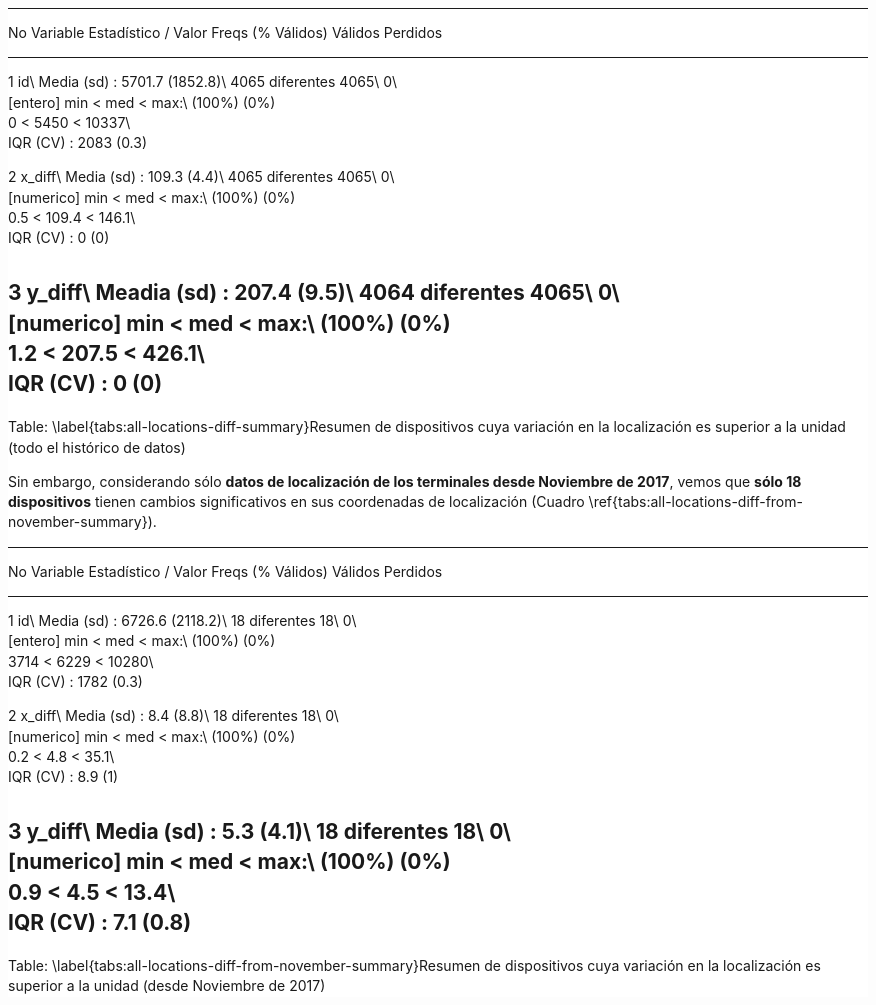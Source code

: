 




  -----------------------------------------------------------------------------------------
  No   Variable    Estadístico / Valor            Freqs (% Válidos)      Válidos  Perdidos  
  ---- ----------- ------------------------------ ---------------------- -------- ---------
  1    id\         Media (sd) : 5701.7 (1852.8)\  4065 diferentes        4065\    0\       
       [entero]    min < med < max:\                                     (100%)   (0%)     
                   0 < 5450 < 10337\                                                       
                   IQR (CV) : 2083 (0.3)                                                   
  
  2    x_diff\     Media (sd) : 109.3 (4.4)\      4065 diferentes        4065\    0\       
       [numerico]  min < med < max:\                                     (100%)   (0%)     
                   0.5 < 109.4 < 146.1\                                                    
                   IQR (CV) : 0 (0)                                                        
  
  3    y_diff\     Meadia (sd) : 207.4 (9.5)\     4064 diferentes       4065\     0\       
       [numerico]  min < med < max:\                                    (100%)    (0%)     
                   1.2 < 207.5 < 426.1\                                                    
                   IQR (CV) : 0 (0)                                                        
  -----------------------------------------------------------------------------------------

Table: \label{tabs:all-locations-diff-summary}Resumen de dispositivos cuya variación en la localización es superior a la unidad (todo el histórico de datos)



Sin embargo, considerando sólo **datos de localización de los terminales desde Noviembre de 2017**, vemos que **sólo 18 dispositivos** tienen cambios significativos en sus coordenadas de localización (Cuadro \ref{tabs:all-locations-diff-from-november-summary}).




  ---------------------------------------------------------------------------------------
  No   Variable    Estadístico / Valor            Freqs (% Válidos)    Válidos  Perdidos  
  ---- ----------- ------------------------------ -------------------- -------- ---------
  1    id\         Media (sd) : 6726.6 (2118.2)\  18 diferentes        18\      0\       
       [entero]    min < med < max:\                                   (100%)   (0%)     
                   3714 < 6229 < 10280\                                                  
                   IQR (CV) : 1782 (0.3)                                                 
  
  2    x_diff\     Media (sd) : 8.4 (8.8)\        18 diferentes        18\      0\       
       [numerico]  min < med < max:\                                   (100%)   (0%)     
                   0.2 < 4.8 < 35.1\                                                     
                   IQR (CV) : 8.9 (1)                                                    
  
  3    y_diff\     Media (sd) : 5.3 (4.1)\        18 diferentes        18\      0\       
       [numerico]  min < med < max:\                                   (100%)   (0%)     
                   0.9 < 4.5 < 13.4\                                                     
                   IQR (CV) : 7.1 (0.8)                                                  
  ---------------------------------------------------------------------------------------
  
  Table: \label{tabs:all-locations-diff-from-november-summary}Resumen de dispositivos cuya variación en la localización es superior a la unidad (desde Noviembre de 2017)


